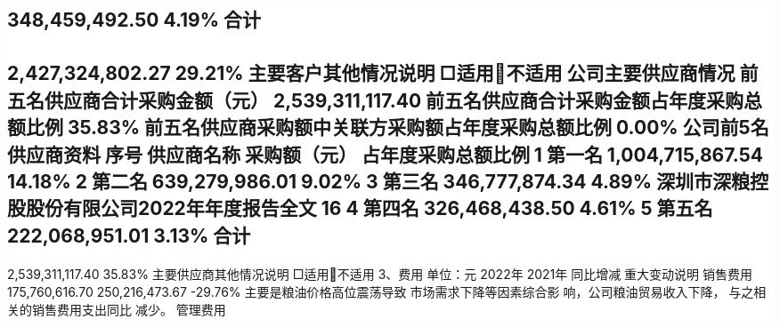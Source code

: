348,459,492.50
4.19%
合计
--
2,427,324,802.27
29.21%
主要客户其他情况说明
□适用不适用
公司主要供应商情况
前五名供应商合计采购金额（元）
2,539,311,117.40
前五名供应商合计采购金额占年度采购总额比例
35.83%
前五名供应商采购额中关联方采购额占年度采购总额比例
0.00%
公司前5名供应商资料
序号
供应商名称
采购额（元）
占年度采购总额比例
1
第一名
1,004,715,867.54
14.18%
2
第二名
639,279,986.01
9.02%
3
第三名
346,777,874.34
4.89%
深圳市深粮控股股份有限公司2022年年度报告全文
16
4
第四名
326,468,438.50
4.61%
5
第五名
222,068,951.01
3.13%
合计
--
2,539,311,117.40
35.83%
主要供应商其他情况说明
□适用不适用
3、费用
单位：元
2022年
2021年
同比增减
重大变动说明
销售费用
175,760,616.70
250,216,473.67
-29.76%
主要是粮油价格高位震荡导致
市场需求下降等因素综合影
响，公司粮油贸易收入下降，
与之相关的销售费用支出同比
减少。
管理费用